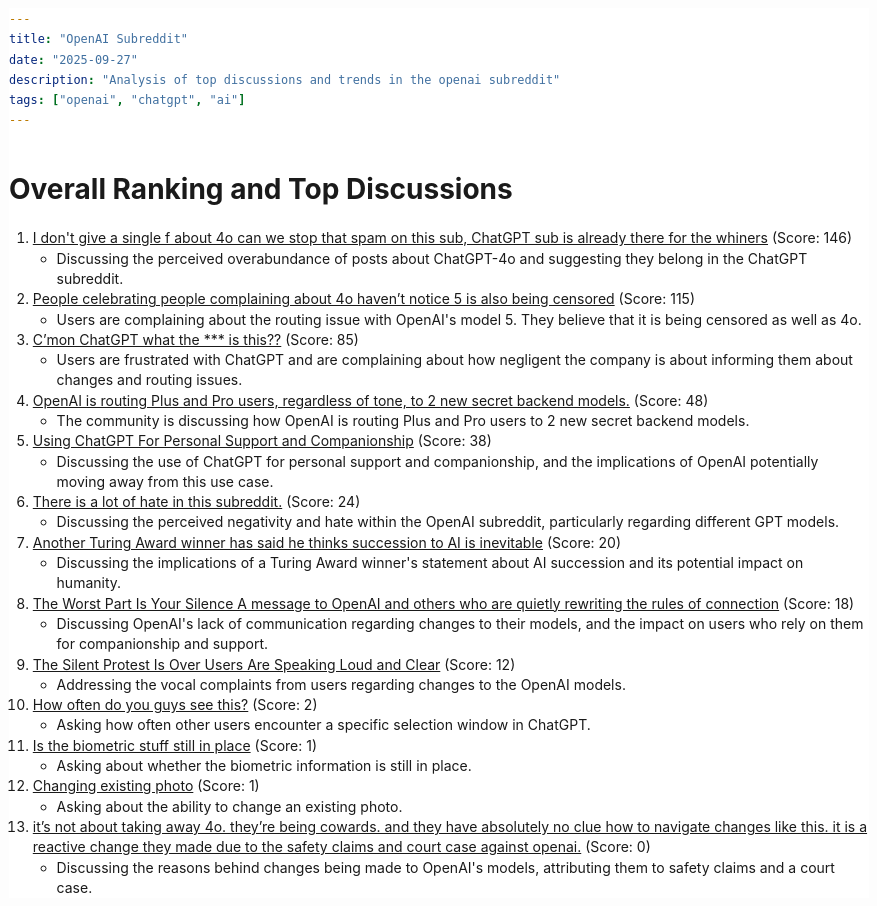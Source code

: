 ```yaml
---
title: "OpenAI Subreddit"
date: "2025-09-27"
description: "Analysis of top discussions and trends in the openai subreddit"
tags: ["openai", "chatgpt", "ai"]
---
```


# Overall Ranking and Top Discussions
1.  [I don't give a single f about 4o can we stop that spam on this sub, ChatGPT sub is already there for the whiners](https://www.reddit.com/r/OpenAI/comments/1nrusqe/i_dont_give_a_single_f_about_4o_can_we_stop_that/) (Score: 146)
    * Discussing the perceived overabundance of posts about ChatGPT-4o and suggesting they belong in the ChatGPT subreddit.
2.  [People celebrating people complaining about 4o haven’t notice 5 is also being censored](https://www.reddit.com/r/OpenAI/comments/1nrrllb/people_celebrating_people_complaining_about_4o/) (Score: 115)
    * Users are complaining about the routing issue with OpenAI's model 5. They believe that it is being censored as well as 4o.
3.  [C’mon ChatGPT what the *** is this??](https://www.reddit.com/r/OpenAI/comments/1nrratm/cmon_chatgpt_what_the_hell_is_this/) (Score: 85)
    * Users are frustrated with ChatGPT and are complaining about how negligent the company is about informing them about changes and routing issues.
4.  [OpenAI is routing Plus and Pro users, regardless of tone, to 2 new secret backend models.](https://www.reddit.com/r/OpenAI/comments/1nrzio4/openai_is_routing_plus_and_pro_users_regardless/) (Score: 48)
    *  The community is discussing how OpenAI is routing Plus and Pro users to 2 new secret backend models.
5.  [Using ChatGPT For Personal Support and Companionship](https://www.reddit.com/r/OpenAI/comments/1nryeph/using_chatgpt_for_personal_support_and/) (Score: 38)
    * Discussing the use of ChatGPT for personal support and companionship, and the implications of OpenAI potentially moving away from this use case.
6.  [There is a lot of hate in this subreddit.](https://www.reddit.com/r/OpenAI/comments/1ns0eh7/there_is_a_lot_of_hate_in_this_subreddit/) (Score: 24)
    * Discussing the perceived negativity and hate within the OpenAI subreddit, particularly regarding different GPT models.
7.  [Another Turing Award winner has said he thinks succession to AI is inevitable](https://i.redd.it/pj2ixz9snorf1.png) (Score: 20)
    * Discussing the implications of a Turing Award winner's statement about AI succession and its potential impact on humanity.
8.  [The Worst Part Is Your Silence A message to OpenAI and others who are quietly rewriting the rules of connection](https://www.reddit.com/r/OpenAI/comments/1nrzx4x/the_worst_part_is_your_silence_a_message_to/) (Score: 18)
    * Discussing OpenAI's lack of communication regarding changes to their models, and the impact on users who rely on them for companionship and support.
9. [The Silent Protest Is Over Users Are Speaking Loud and Clear](https://www.reddit.com/r/OpenAI/comments/1ns0mpu/the_silent_protest_is_over_users_are_speaking/) (Score: 12)
    * Addressing the vocal complaints from users regarding changes to the OpenAI models.
10. [How often do you guys see this?](https://i.redd.it/4jjmjl7wsorf1.png) (Score: 2)
    * Asking how often other users encounter a specific selection window in ChatGPT.
11. [Is the biometric stuff still in place](https://www.reddit.com/r/OpenAI/comments/1nrrl66/is_the_biometric_stuff_still_in_place/) (Score: 1)
    * Asking about whether the biometric information is still in place.
12. [Changing existing photo](https://www.reddit.com/r/OpenAI/comments/1nrw4if/changing_existing_photo/) (Score: 1)
    * Asking about the ability to change an existing photo.
13. [it’s not about taking away 4o. they’re being cowards. and they have absolutely no clue how to navigate changes like this. it is a reactive change they made due to the safety claims and court case against openai.](https://i.redd.it/hewbp13wrqrf1.jpeg) (Score: 0)
    * Discussing the reasons behind changes being made to OpenAI's models, attributing them to safety claims and a court case.